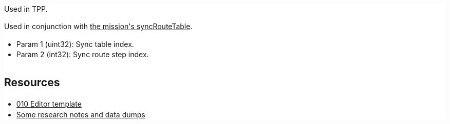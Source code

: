 Used in TPP.

Used in conjunction with [the mission's syncRouteTable](https://mgsvmoddingwiki.github.io/Mission_Table_Subscripts/#syncRouteTable).

  - Param 1 (uint32): Sync table index.
  - Param 2 (int32): Sync route step index.


## Resources

  - [010 Editor
    template](https://gist.github.com/youarebritish/014633a757f8647d03e5861b3182f27c)
  - [Some research notes and data
    dumps](https://github.com/TinManTex/mgsv-lookup-strings/tree/master/RouteTool/Research)
